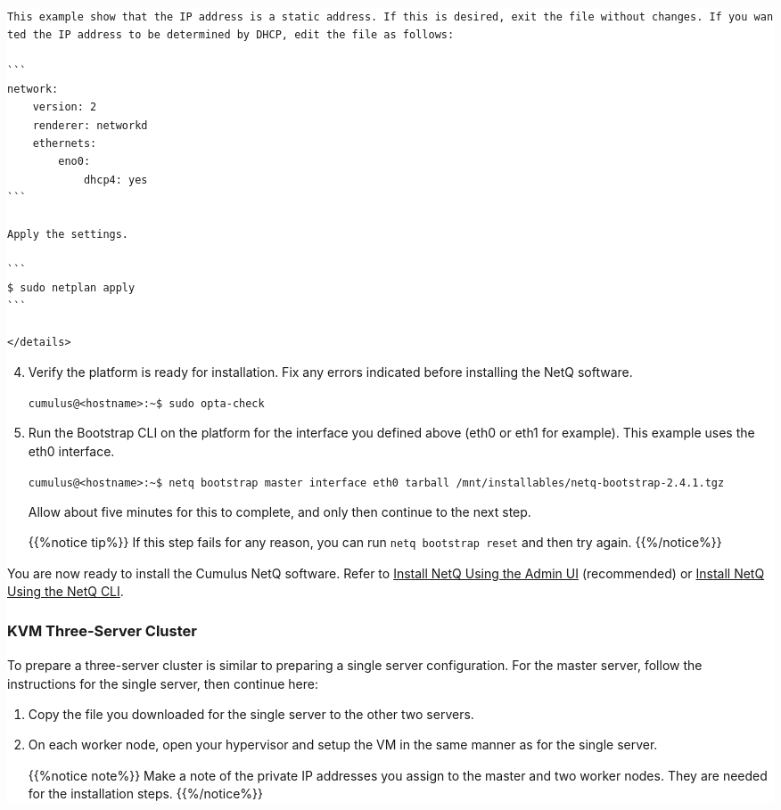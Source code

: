     This example show that the IP address is a static address. If this is desired, exit the file without changes. If you wanted the IP address to be determined by DHCP, edit the file as follows:

    ```
    network:
        version: 2
        renderer: networkd
        ethernets:
            eno0:
                dhcp4: yes
    ```

    Apply the settings.

    ```
    $ sudo netplan apply
    ```

    </details>

4. Verify the platform is ready for installation. Fix any errors indicated before installing the NetQ software.

    ```
    cumulus@<hostname>:~$ sudo opta-check
    ```
    
5. Run the Bootstrap CLI on the platform for the interface you defined above (eth0 or eth1 for example). This example uses the eth0 interface.

    ```
    cumulus@<hostname>:~$ netq bootstrap master interface eth0 tarball /mnt/installables/netq-bootstrap-2.4.1.tgz
    ```

    Allow about five minutes for this to complete,  and only then continue to the next step.

    {{%notice tip%}}
If this step fails for any reason, you can run `netq bootstrap reset` and then try again.
    {{%/notice%}}

You are now ready to install the Cumulus NetQ software.  Refer to [Install NetQ Using the Admin UI](../Install-NetQ-Using-AdminUI/) (recommended) or [Install NetQ Using the NetQ CLI](../Install-NetQ-Using-CLI).

### KVM Three-Server Cluster

To prepare a three-server cluster is similar to preparing a single server configuration. For the master server, follow the instructions for the single server, then continue here:

1. Copy the file you downloaded for the single server to the other two servers.

2. On each worker node, open your hypervisor and setup the VM in the same manner as for the single server.

    {{%notice note%}}
Make a note of the private IP addresses you assign to the master and two worker nodes. They are needed for the installation steps.
    {{%/notice%}}

